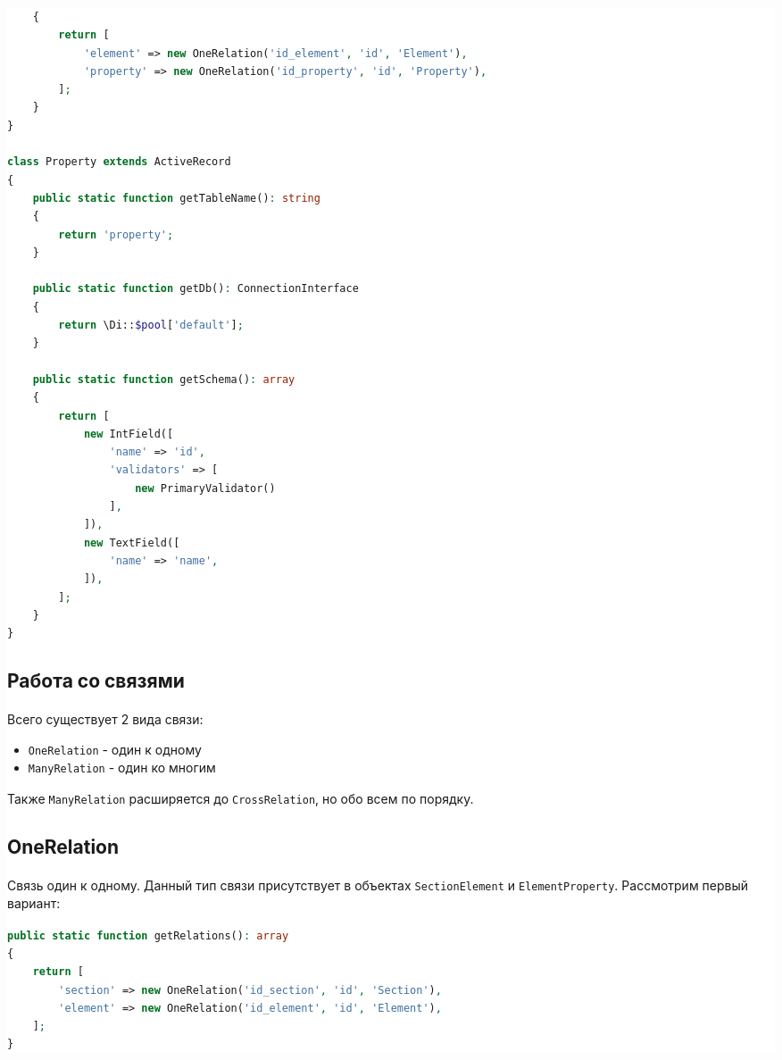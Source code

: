 ```php
    {
        return [
            'element' => new OneRelation('id_element', 'id', 'Element'),
            'property' => new OneRelation('id_property', 'id', 'Property'),
        ];
    }
}

class Property extends ActiveRecord
{
    public static function getTableName(): string
    {
        return 'property';
    }

    public static function getDb(): ConnectionInterface
    {
        return \Di::$pool['default'];
    }

    public static function getSchema(): array
    {
        return [
            new IntField([
                'name' => 'id',
                'validators' => [
                    new PrimaryValidator()
                ],
            ]),
            new TextField([
                'name' => 'name',
            ]),
        ];
    }
}
```

## Работа со связями

Всего существует 2 вида связи:
- `OneRelation` - один к одному
- `ManyRelation` - один ко многим

Также `ManyRelation` расширяется до `CrossRelation`, но обо всем по порядку.

## OneRelation

Связь один к одному. Данный тип связи присутствует в объектах `SectionElement` и `ElementProperty`. Рассмотрим первый вариант:
```php
public static function getRelations(): array
{
    return [
        'section' => new OneRelation('id_section', 'id', 'Section'),
        'element' => new OneRelation('id_element', 'id', 'Element'),
    ];
}
```
